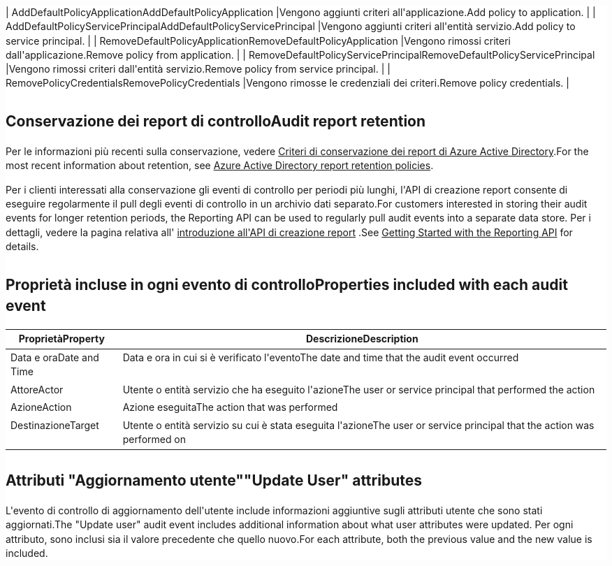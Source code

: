 | <span data-ttu-id="c7e9b-321">AddDefaultPolicyApplication</span><span class="sxs-lookup"><span data-stu-id="c7e9b-321">AddDefaultPolicyApplication</span></span> |<span data-ttu-id="c7e9b-322">Vengono aggiunti criteri all'applicazione.</span><span class="sxs-lookup"><span data-stu-id="c7e9b-322">Add policy to application.</span></span> |
| <span data-ttu-id="c7e9b-323">AddDefaultPolicyServicePrincipal</span><span class="sxs-lookup"><span data-stu-id="c7e9b-323">AddDefaultPolicyServicePrincipal</span></span> |<span data-ttu-id="c7e9b-324">Vengono aggiunti criteri all'entità servizio.</span><span class="sxs-lookup"><span data-stu-id="c7e9b-324">Add policy to service principal.</span></span> |
| <span data-ttu-id="c7e9b-325">RemoveDefaultPolicyApplication</span><span class="sxs-lookup"><span data-stu-id="c7e9b-325">RemoveDefaultPolicyApplication</span></span> |<span data-ttu-id="c7e9b-326">Vengono rimossi criteri dall'applicazione.</span><span class="sxs-lookup"><span data-stu-id="c7e9b-326">Remove policy from application.</span></span> |
| <span data-ttu-id="c7e9b-327">RemoveDefaultPolicyServicePrincipal</span><span class="sxs-lookup"><span data-stu-id="c7e9b-327">RemoveDefaultPolicyServicePrincipal</span></span> |<span data-ttu-id="c7e9b-328">Vengono rimossi criteri dall'entità servizio.</span><span class="sxs-lookup"><span data-stu-id="c7e9b-328">Remove policy from service principal.</span></span> |
| <span data-ttu-id="c7e9b-329">RemovePolicyCredentials</span><span class="sxs-lookup"><span data-stu-id="c7e9b-329">RemovePolicyCredentials</span></span> |<span data-ttu-id="c7e9b-330">Vengono rimosse le credenziali dei criteri.</span><span class="sxs-lookup"><span data-stu-id="c7e9b-330">Remove policy credentials.</span></span> |

## <a name="audit-report-retention"></a><span data-ttu-id="c7e9b-331">Conservazione dei report di controllo</span><span class="sxs-lookup"><span data-stu-id="c7e9b-331">Audit report retention</span></span>

<span data-ttu-id="c7e9b-332">Per le informazioni più recenti sulla conservazione, vedere [Criteri di conservazione dei report di Azure Active Directory](active-directory-reporting-retention.md).</span><span class="sxs-lookup"><span data-stu-id="c7e9b-332">For the most recent information about retention, see [Azure Active Directory report retention policies](active-directory-reporting-retention.md).</span></span>


<span data-ttu-id="c7e9b-333">Per i clienti interessati alla conservazione gli eventi di controllo per periodi più lunghi, l'API di creazione report consente di eseguire regolarmente il pull degli eventi di controllo in un archivio dati separato.</span><span class="sxs-lookup"><span data-stu-id="c7e9b-333">For customers interested in storing their audit events for longer retention periods, the Reporting API can be used to regularly pull audit events into a separate data store.</span></span> <span data-ttu-id="c7e9b-334">Per i dettagli, vedere la pagina relativa all' [introduzione all'API di creazione report](active-directory-reporting-api-getting-started.md) .</span><span class="sxs-lookup"><span data-stu-id="c7e9b-334">See [Getting Started with the Reporting API](active-directory-reporting-api-getting-started.md) for details.</span></span>

## <a name="properties-included-with-each-audit-event"></a><span data-ttu-id="c7e9b-335">Proprietà incluse in ogni evento di controllo</span><span class="sxs-lookup"><span data-stu-id="c7e9b-335">Properties included with each audit event</span></span>
| <span data-ttu-id="c7e9b-336">Proprietà</span><span class="sxs-lookup"><span data-stu-id="c7e9b-336">Property</span></span> | <span data-ttu-id="c7e9b-337">Descrizione</span><span class="sxs-lookup"><span data-stu-id="c7e9b-337">Description</span></span> |
| --- | --- |
| <span data-ttu-id="c7e9b-338">Data e ora</span><span class="sxs-lookup"><span data-stu-id="c7e9b-338">Date and Time</span></span> |<span data-ttu-id="c7e9b-339">Data e ora in cui si è verificato l'evento</span><span class="sxs-lookup"><span data-stu-id="c7e9b-339">The date and time that the audit event occurred</span></span> |
| <span data-ttu-id="c7e9b-340">Attore</span><span class="sxs-lookup"><span data-stu-id="c7e9b-340">Actor</span></span> |<span data-ttu-id="c7e9b-341">Utente o entità servizio che ha eseguito l'azione</span><span class="sxs-lookup"><span data-stu-id="c7e9b-341">The user or service principal that performed the action</span></span> |
| <span data-ttu-id="c7e9b-342">Azione</span><span class="sxs-lookup"><span data-stu-id="c7e9b-342">Action</span></span> |<span data-ttu-id="c7e9b-343">Azione eseguita</span><span class="sxs-lookup"><span data-stu-id="c7e9b-343">The action that was performed</span></span> |
| <span data-ttu-id="c7e9b-344">Destinazione</span><span class="sxs-lookup"><span data-stu-id="c7e9b-344">Target</span></span> |<span data-ttu-id="c7e9b-345">Utente o entità servizio su cui è stata eseguita l'azione</span><span class="sxs-lookup"><span data-stu-id="c7e9b-345">The user or service principal that the action was performed on</span></span> |

## <a name="update-user-attributes"></a><span data-ttu-id="c7e9b-346">Attributi "Aggiornamento utente"</span><span class="sxs-lookup"><span data-stu-id="c7e9b-346">"Update User" attributes</span></span>
<span data-ttu-id="c7e9b-347">L'evento di controllo di aggiornamento dell'utente include informazioni aggiuntive sugli attributi utente che sono stati aggiornati.</span><span class="sxs-lookup"><span data-stu-id="c7e9b-347">The "Update user" audit event includes additional information about what user attributes were updated.</span></span> <span data-ttu-id="c7e9b-348">Per ogni attributo, sono inclusi sia il valore precedente che quello nuovo.</span><span class="sxs-lookup"><span data-stu-id="c7e9b-348">For each attribute, both the previous value and the new value is included.</span></span>
